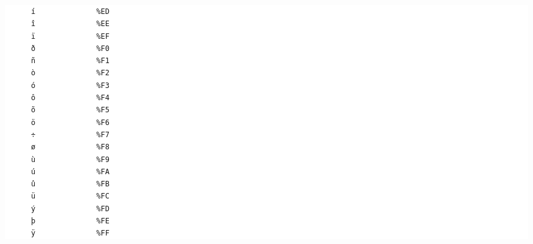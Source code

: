 ```
      í              %ED
      î              %EE
      ï              %EF
      ð              %F0
      ñ              %F1
      ò              %F2
      ó              %F3
      ô              %F4
      õ              %F5
      ö              %F6
      ÷              %F7
      ø              %F8
      ù              %F9
      ú              %FA
      û              %FB
      ü              %FC
      ý              %FD
      þ              %FE
      ÿ              %FF
```

 



